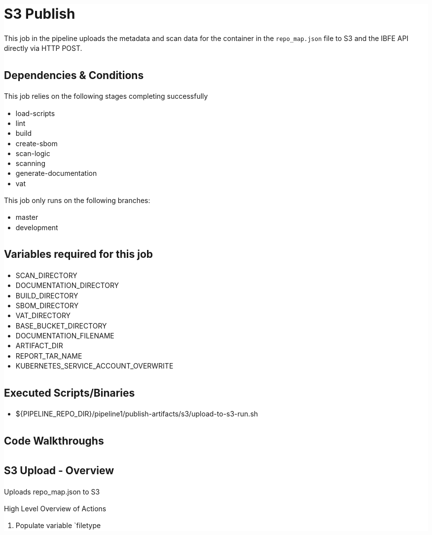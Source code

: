 

# S3 Publish

This job in the pipeline uploads the metadata and scan data for the container in the `repo_map.json` file to S3 and the IBFE API directly via HTTP POST.

## Dependencies & Conditions

This job relies on the following stages completing successfully

- load-scripts
- lint
- build
- create-sbom
- scan-logic
- scanning
- generate-documentation
- vat

This job only runs on the following branches:

- master
- development

## Variables required for this job

- SCAN_DIRECTORY
- DOCUMENTATION_DIRECTORY
- BUILD_DIRECTORY
- SBOM_DIRECTORY
- VAT_DIRECTORY
- BASE_BUCKET_DIRECTORY
- DOCUMENTATION_FILENAME
- ARTIFACT_DIR
- REPORT_TAR_NAME
- KUBERNETES_SERVICE_ACCOUNT_OVERWRITE

## Executed Scripts/Binaries

- ${PIPELINE_REPO_DIR}/pipeline1/publish-artifacts/s3/upload-to-s3-run.sh

## Code Walkthroughs

## S3 Upload - Overview

Uploads repo_map.json to S3

High Level Overview of Actions

1. Populate variable `filetype
